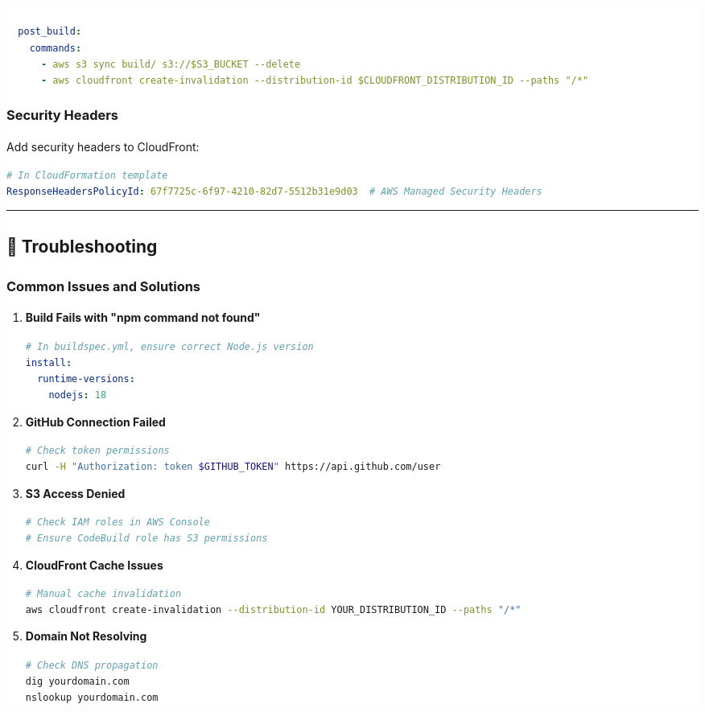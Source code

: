 ```yaml
      
  post_build:
    commands:
      - aws s3 sync build/ s3://$S3_BUCKET --delete
      - aws cloudfront create-invalidation --distribution-id $CLOUDFRONT_DISTRIBUTION_ID --paths "/*"
```

### Security Headers

Add security headers to CloudFront:

```yaml
# In CloudFormation template
ResponseHeadersPolicyId: 67f7725c-6f97-4210-82d7-5512b31e9d03  # AWS Managed Security Headers
```

---

## 🐛 Troubleshooting

### Common Issues and Solutions

1. **Build Fails with "npm command not found"**
   ```yaml
   # In buildspec.yml, ensure correct Node.js version
   install:
     runtime-versions:
       nodejs: 18
   ```

2. **GitHub Connection Failed**
   ```bash
   # Check token permissions
   curl -H "Authorization: token $GITHUB_TOKEN" https://api.github.com/user
   ```

3. **S3 Access Denied**
   ```bash
   # Check IAM roles in AWS Console
   # Ensure CodeBuild role has S3 permissions
   ```

4. **CloudFront Cache Issues**
   ```bash
   # Manual cache invalidation
   aws cloudfront create-invalidation --distribution-id YOUR_DISTRIBUTION_ID --paths "/*"
   ```

5. **Domain Not Resolving**
   ```bash
   # Check DNS propagation
   dig yourdomain.com
   nslookup yourdomain.com
   ```
